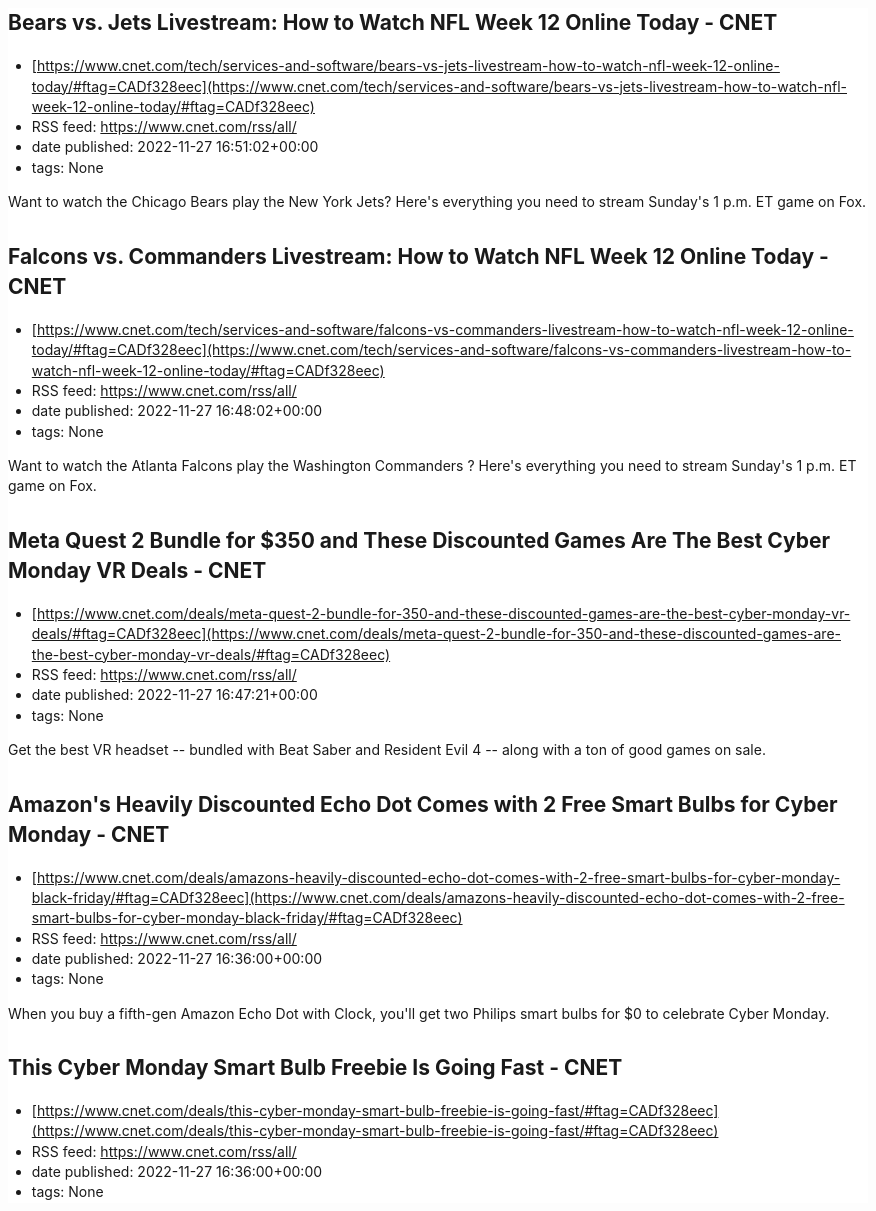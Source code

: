 ## Bears vs. Jets Livestream: How to Watch NFL Week 12 Online Today     - CNET
 - [https://www.cnet.com/tech/services-and-software/bears-vs-jets-livestream-how-to-watch-nfl-week-12-online-today/#ftag=CADf328eec](https://www.cnet.com/tech/services-and-software/bears-vs-jets-livestream-how-to-watch-nfl-week-12-online-today/#ftag=CADf328eec)
 - RSS feed: https://www.cnet.com/rss/all/
 - date published: 2022-11-27 16:51:02+00:00
 - tags: None

Want to watch the Chicago Bears play the New York Jets? Here's everything you need to stream Sunday's 1 p.m. ET game on Fox.

## Falcons vs. Commanders Livestream: How to Watch NFL Week 12 Online Today     - CNET
 - [https://www.cnet.com/tech/services-and-software/falcons-vs-commanders-livestream-how-to-watch-nfl-week-12-online-today/#ftag=CADf328eec](https://www.cnet.com/tech/services-and-software/falcons-vs-commanders-livestream-how-to-watch-nfl-week-12-online-today/#ftag=CADf328eec)
 - RSS feed: https://www.cnet.com/rss/all/
 - date published: 2022-11-27 16:48:02+00:00
 - tags: None

Want to watch the Atlanta Falcons play the Washington Commanders ? Here's everything you need to stream Sunday's 1 p.m. ET game on Fox.

## Meta Quest 2 Bundle for $350 and These Discounted Games Are The Best Cyber Monday VR Deals     - CNET
 - [https://www.cnet.com/deals/meta-quest-2-bundle-for-350-and-these-discounted-games-are-the-best-cyber-monday-vr-deals/#ftag=CADf328eec](https://www.cnet.com/deals/meta-quest-2-bundle-for-350-and-these-discounted-games-are-the-best-cyber-monday-vr-deals/#ftag=CADf328eec)
 - RSS feed: https://www.cnet.com/rss/all/
 - date published: 2022-11-27 16:47:21+00:00
 - tags: None

Get the best VR headset -- bundled with Beat Saber and Resident Evil 4 -- along with a ton of good games on sale.

## Amazon's Heavily Discounted Echo Dot Comes with 2 Free Smart Bulbs for Cyber Monday     - CNET
 - [https://www.cnet.com/deals/amazons-heavily-discounted-echo-dot-comes-with-2-free-smart-bulbs-for-cyber-monday-black-friday/#ftag=CADf328eec](https://www.cnet.com/deals/amazons-heavily-discounted-echo-dot-comes-with-2-free-smart-bulbs-for-cyber-monday-black-friday/#ftag=CADf328eec)
 - RSS feed: https://www.cnet.com/rss/all/
 - date published: 2022-11-27 16:36:00+00:00
 - tags: None

When you buy a fifth-gen Amazon Echo Dot with Clock, you'll get two Philips smart bulbs for $0 to celebrate Cyber Monday.

## This Cyber Monday Smart Bulb Freebie Is Going Fast     - CNET
 - [https://www.cnet.com/deals/this-cyber-monday-smart-bulb-freebie-is-going-fast/#ftag=CADf328eec](https://www.cnet.com/deals/this-cyber-monday-smart-bulb-freebie-is-going-fast/#ftag=CADf328eec)
 - RSS feed: https://www.cnet.com/rss/all/
 - date published: 2022-11-27 16:36:00+00:00
 - tags: None
